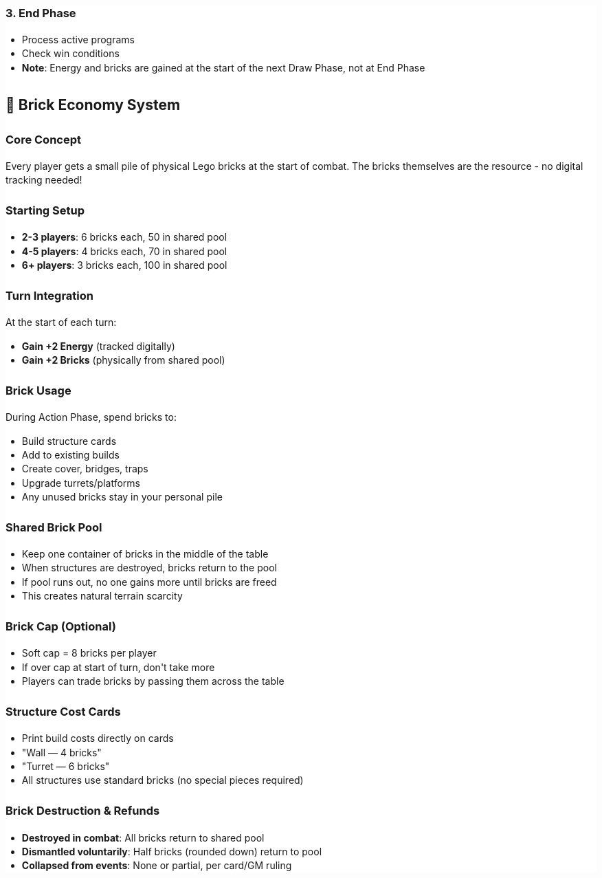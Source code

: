 ### 3. End Phase
- Process active programs
- Check win conditions
- **Note**: Energy and bricks are gained at the start of the next Draw Phase, not at End Phase

## 🧱 Brick Economy System

### Core Concept
Every player gets a small pile of physical Lego bricks at the start of combat. The bricks themselves are the resource - no digital tracking needed!

### Starting Setup
- **2-3 players**: 6 bricks each, 50 in shared pool
- **4-5 players**: 4 bricks each, 70 in shared pool  
- **6+ players**: 3 bricks each, 100 in shared pool

### Turn Integration
At the start of each turn:
- **Gain +2 Energy** (tracked digitally)
- **Gain +2 Bricks** (physically from shared pool)

### Brick Usage
During Action Phase, spend bricks to:
- Build structure cards
- Add to existing builds
- Create cover, bridges, traps
- Upgrade turrets/platforms
- Any unused bricks stay in your personal pile

### Shared Brick Pool
- Keep one container of bricks in the middle of the table
- When structures are destroyed, bricks return to the pool
- If pool runs out, no one gains more until bricks are freed
- This creates natural terrain scarcity

### Brick Cap (Optional)
- Soft cap = 8 bricks per player
- If over cap at start of turn, don't take more
- Players can trade bricks by passing them across the table

### Structure Cost Cards
- Print build costs directly on cards
- "Wall — 4 bricks"
- "Turret — 6 bricks"
- All structures use standard bricks (no special pieces required)

### Brick Destruction & Refunds
- **Destroyed in combat**: All bricks return to shared pool
- **Dismantled voluntarily**: Half bricks (rounded down) return to pool
- **Collapsed from events**: None or partial, per card/GM ruling
